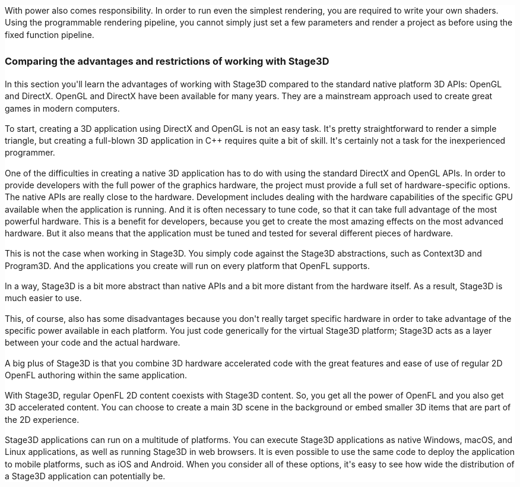 With power also comes responsibility. In order to run even the simplest
rendering, you are required to write your own shaders. Using the programmable
rendering pipeline, you cannot simply just set a few parameters and render a
project as before using the fixed function pipeline.

### Comparing the advantages and restrictions of working with Stage3D

In this section you'll learn the advantages of working with Stage3D compared to
the standard native platform 3D APIs: OpenGL and DirectX. OpenGL and DirectX
have been available for many years. They are a mainstream approach used to
create great games in modern computers.

To start, creating a 3D application using DirectX and OpenGL is not an easy
task. It's pretty straightforward to render a simple triangle, but creating a
full-blown 3D application in C++ requires quite a bit of skill. It's certainly
not a task for the inexperienced programmer.

One of the difficulties in creating a native 3D application has to do with using
the standard DirectX and OpenGL APIs. In order to provide developers with the
full power of the graphics hardware, the project must provide a full set of
hardware-specific options. The native APIs are really close to the hardware.
Development includes dealing with the hardware capabilities of the specific GPU
available when the application is running. And it is often necessary to tune
code, so that it can take full advantage of the most powerful hardware. This is
a benefit for developers, because you get to create the most amazing effects on
the most advanced hardware. But it also means that the application must be tuned
and tested for several different pieces of hardware.

This is not the case when working in Stage3D. You simply code against the
Stage3D abstractions, such as Context3D and Program3D. And the applications you
create will run on every platform that OpenFL supports.

In a way, Stage3D is a bit more abstract than native APIs and a bit more distant
from the hardware itself. As a result, Stage3D is much easier to use.

This, of course, also has some disadvantages because you don't really target
specific hardware in order to take advantage of the specific power available in
each platform. You just code generically for the virtual Stage3D platform;
Stage3D acts as a layer between your code and the actual hardware.

A big plus of Stage3D is that you combine 3D hardware accelerated code with the
great features and ease of use of regular 2D OpenFL authoring within the same
application.

With Stage3D, regular OpenFL 2D content coexists with Stage3D content. So, you
get all the power of OpenFL and you also get 3D accelerated content. You can
choose to create a main 3D scene in the background or embed smaller 3D items
that are part of the 2D experience.

Stage3D applications can run on a multitude of platforms. You can execute
Stage3D applications as native Windows, macOS, and Linux applications, as well
as running Stage3D in web browsers. It is even possible to use the same code to
deploy the application to mobile platforms, such as iOS and Android. When you
consider all of these options, it's easy to see how wide the distribution of a
Stage3D application can potentially be.

